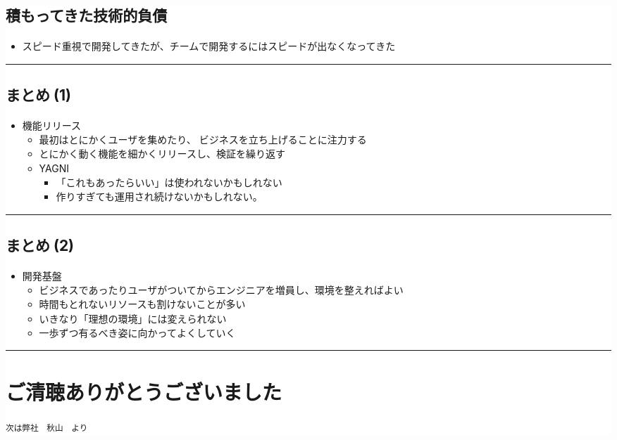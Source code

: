 
## 積もってきた技術的負債
- スピード重視で開発してきたが、チームで開発するにはスピードが出なくなってきた

---

## まとめ (1)

- 機能リリース
   - 最初はとにかくユーザを集めたり、 ビジネスを立ち上げることに注力する
   - とにかく動く機能を細かくリリースし、検証を繰り返す
   - YAGNI
       - 「これもあったらいい」は使われないかもしれない
       - 作りすぎても運用され続けないかもしれない。

---

## まとめ (2)

- 開発基盤
    - ビジネスであったりユーザがついてからエンジニアを増員し、環境を整えればよい
    - 時間もとれないリソースも割けないことが多い
    - いきなり「理想の環境」には変えられない
    - 一歩ずつ有るべき姿に向かってよくしていく

---

# ご清聴ありがとうございました

<small>次は弊社　秋山　より</small>
